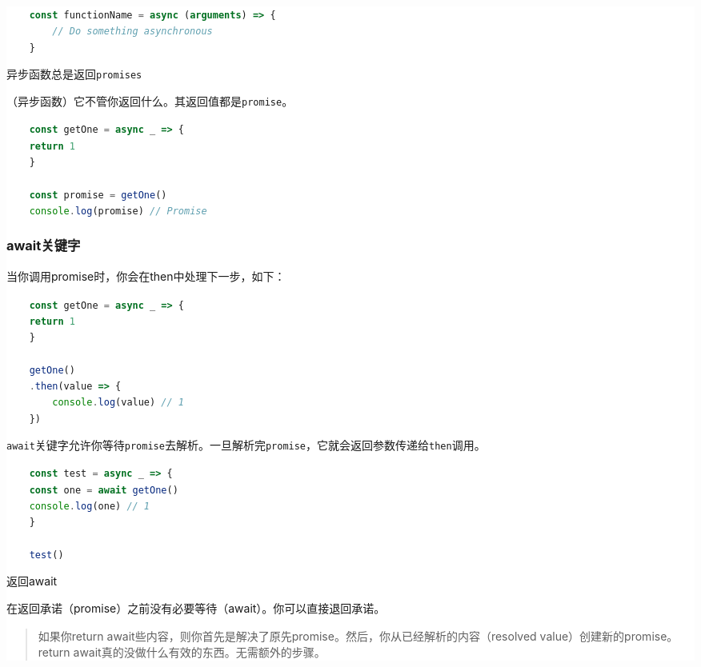 ```js
    const functionName = async (arguments) => {
        // Do something asynchronous
    }

```

异步函数总是返回`promises`

（异步函数）它不管你返回什么。其返回值都是`promise`。


```js
    const getOne = async _ => { 
    return 1 
    } 

    const promise = getOne()
    console.log(promise) // Promise 

```

### await关键字

当你调用promise时，你会在then中处理下一步，如下：

```js
    const getOne = async _ => { 
    return 1 
    } 

    getOne()
    .then(value => {
        console.log(value) // 1
    })

```

`await`关键字允许你等待`promise`去解析。一旦解析完`promise`，它就会返回参数传递给`then`调用。

```js
    const test = async _ => {
    const one = await getOne()
    console.log(one) // 1
    }

    test()

```

返回await

在返回承诺（promise）之前没有必要等待（await）。你可以直接退回承诺。


>如果你return await些内容，则你首先是解决了原先promise。然后，你从已经解析的内容（resolved value）创建新的promise。return await真的没做什么有效的东西。无需额外的步骤。
